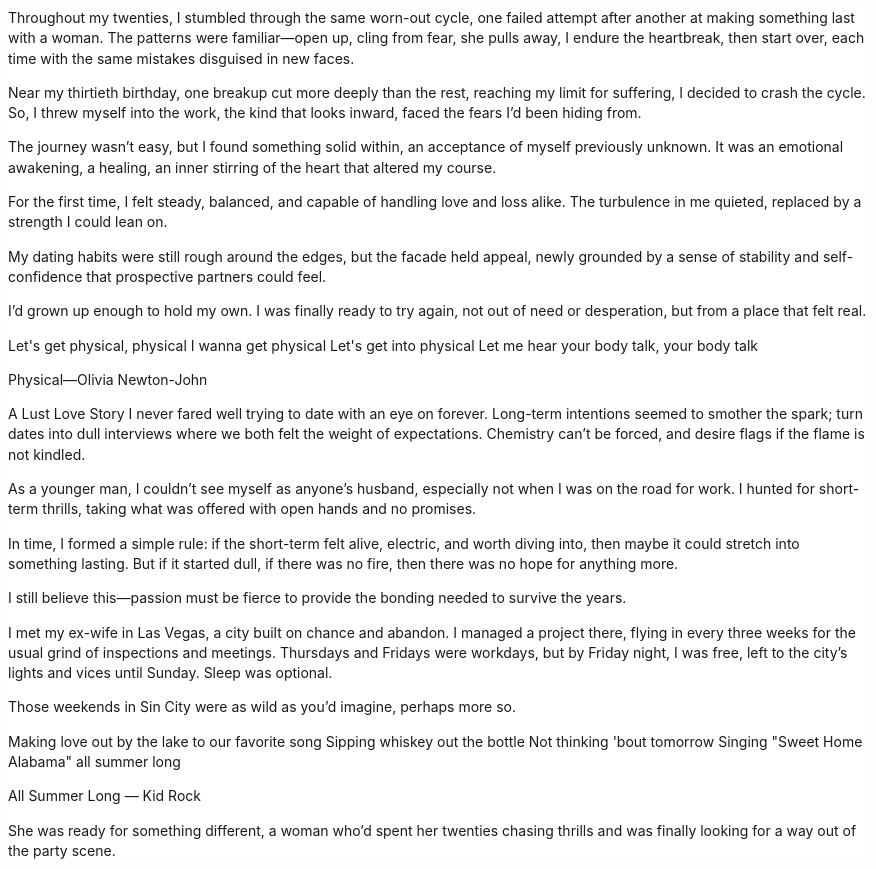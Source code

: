 Throughout my twenties, I stumbled through the same worn-out cycle, one failed attempt after another at making something last with a woman. The patterns were familiar—open up, cling from fear, she pulls away, I endure the heartbreak, then start over, each time with the same mistakes disguised in new faces. 

Near my thirtieth birthday, one breakup cut more deeply than the rest, reaching my limit for suffering, I decided to crash the cycle. So, I threw myself into the work, the kind that looks inward, faced the fears I’d been hiding from.

The journey wasn’t easy, but I found something solid within, an acceptance of myself previously unknown. It was an emotional awakening, a healing, an inner stirring of the heart that altered my course. 

For the first time, I felt steady, balanced, and capable of handling love and loss alike. The turbulence in me quieted, replaced by a strength I could lean on.

My dating habits were still rough around the edges, but the facade held appeal, newly grounded by a sense of stability and self-confidence that prospective partners could feel.

I’d grown up enough to hold my own. I was finally ready to try again, not out of need or desperation, but from a place that felt real.

Let's get physical, physical
I wanna get physical
Let's get into physical
Let me hear your body talk, your body talk

Physical—Olivia Newton-John

A Lust Love Story
I never fared well trying to date with an eye on forever. Long-term intentions seemed to smother the spark; turn dates into dull interviews where we both felt the weight of expectations. Chemistry can’t be forced, and desire flags if the flame is not kindled. 

As a younger man, I couldn’t see myself as anyone’s husband, especially not when I was on the road for work. I hunted for short-term thrills, taking what was offered with open hands and no promises.

In time, I formed a simple rule: if the short-term felt alive, electric, and worth diving into, then maybe it could stretch into something lasting. But if it started dull, if there was no fire, then there was no hope for anything more. 

I still believe this—passion must be fierce to provide the bonding needed to survive the years.

I met my ex-wife in Las Vegas, a city built on chance and abandon. I managed a project there, flying in every three weeks for the usual grind of inspections and meetings. Thursdays and Fridays were workdays, but by Friday night, I was free, left to the city’s lights and vices until Sunday. Sleep was optional.

Those weekends in Sin City were as wild as you’d imagine, perhaps more so.

Making love out by the lake to our favorite song
Sipping whiskey out the bottle
Not thinking 'bout tomorrow
Singing "Sweet Home Alabama" all summer long

All Summer Long — Kid Rock

She was ready for something different, a woman who’d spent her twenties chasing thrills and was finally looking for a way out of the party scene. 
